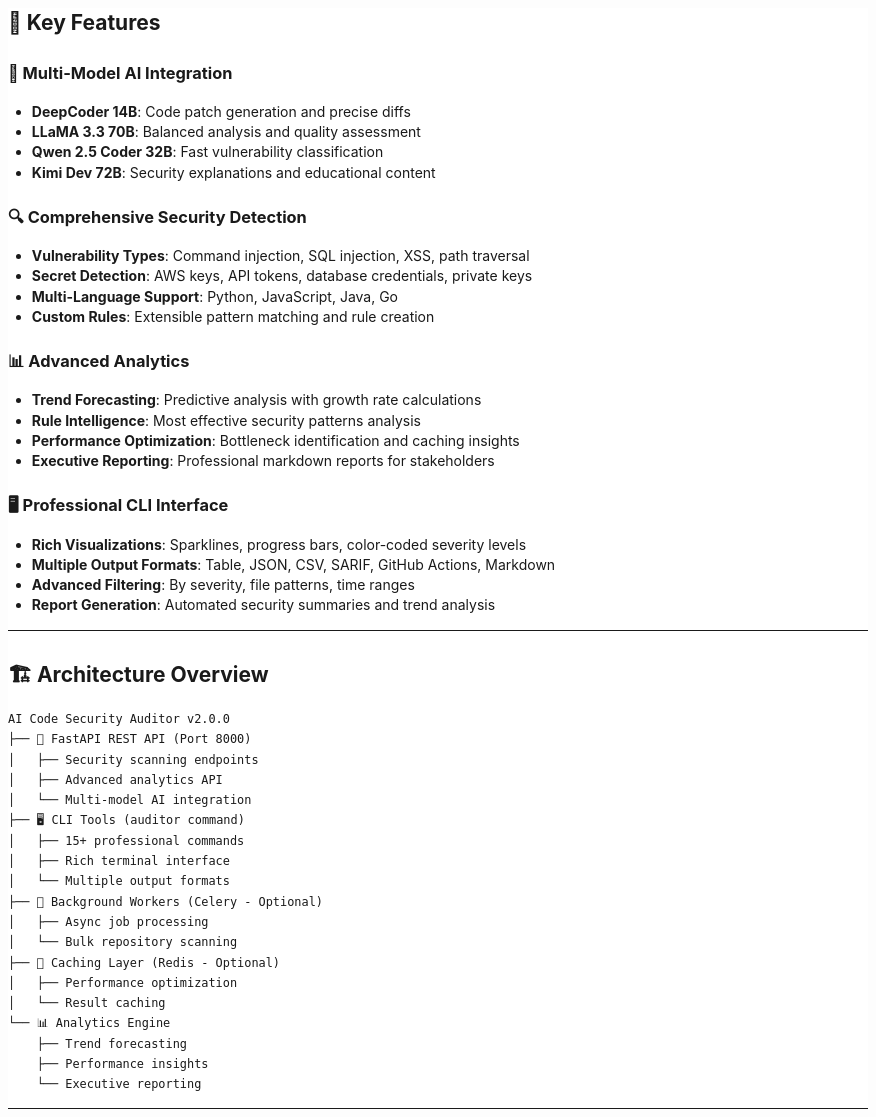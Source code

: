 
## 🎯 **Key Features**

### **🧠 Multi-Model AI Integration**
- **DeepCoder 14B**: Code patch generation and precise diffs
- **LLaMA 3.3 70B**: Balanced analysis and quality assessment
- **Qwen 2.5 Coder 32B**: Fast vulnerability classification  
- **Kimi Dev 72B**: Security explanations and educational content

### **🔍 Comprehensive Security Detection**
- **Vulnerability Types**: Command injection, SQL injection, XSS, path traversal
- **Secret Detection**: AWS keys, API tokens, database credentials, private keys
- **Multi-Language Support**: Python, JavaScript, Java, Go
- **Custom Rules**: Extensible pattern matching and rule creation

### **📊 Advanced Analytics**
- **Trend Forecasting**: Predictive analysis with growth rate calculations
- **Rule Intelligence**: Most effective security patterns analysis
- **Performance Optimization**: Bottleneck identification and caching insights
- **Executive Reporting**: Professional markdown reports for stakeholders

### **🖥️ Professional CLI Interface**
- **Rich Visualizations**: Sparklines, progress bars, color-coded severity levels
- **Multiple Output Formats**: Table, JSON, CSV, SARIF, GitHub Actions, Markdown
- **Advanced Filtering**: By severity, file patterns, time ranges
- **Report Generation**: Automated security summaries and trend analysis

---

## 🏗️ **Architecture Overview**

```
AI Code Security Auditor v2.0.0
├── 🚀 FastAPI REST API (Port 8000)
│   ├── Security scanning endpoints
│   ├── Advanced analytics API
│   └── Multi-model AI integration
├── 🖥️ CLI Tools (auditor command)
│   ├── 15+ professional commands
│   ├── Rich terminal interface
│   └── Multiple output formats
├── 🔄 Background Workers (Celery - Optional)
│   ├── Async job processing
│   └── Bulk repository scanning
├── 💾 Caching Layer (Redis - Optional)
│   ├── Performance optimization
│   └── Result caching
└── 📊 Analytics Engine
    ├── Trend forecasting
    ├── Performance insights
    └── Executive reporting
```

---